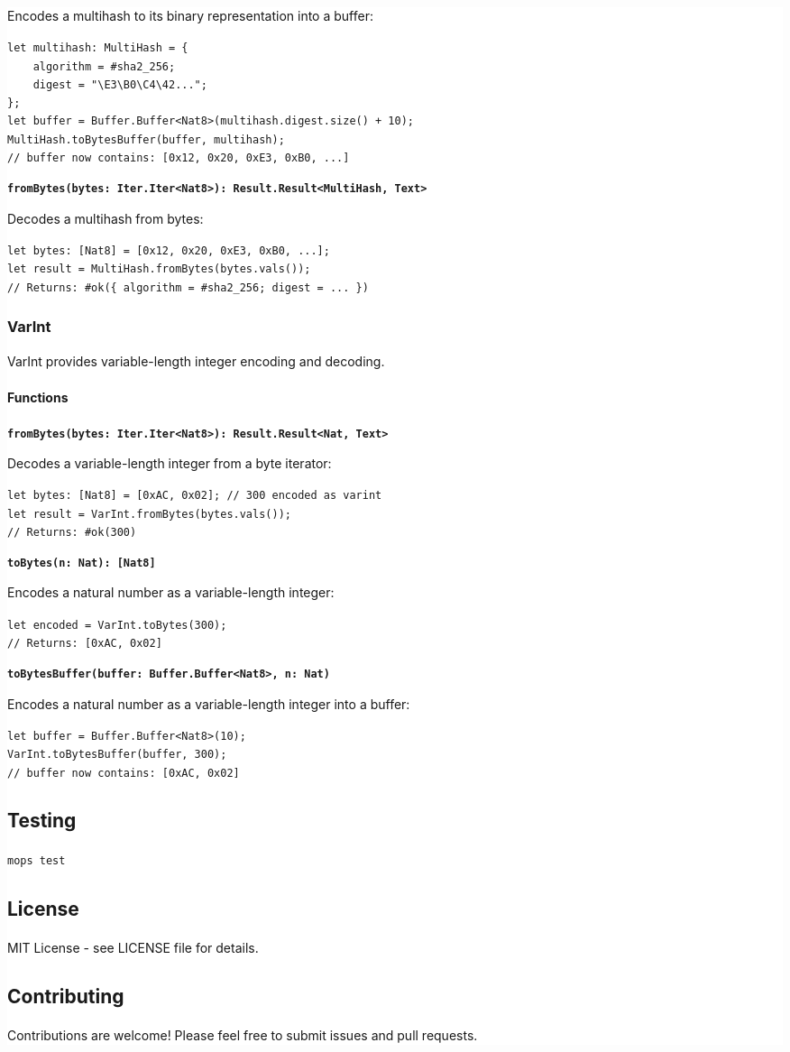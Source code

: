 Encodes a multihash to its binary representation into a buffer:

```motoko
let multihash: MultiHash = {
    algorithm = #sha2_256;
    digest = "\E3\B0\C4\42...";
};
let buffer = Buffer.Buffer<Nat8>(multihash.digest.size() + 10);
MultiHash.toBytesBuffer(buffer, multihash);
// buffer now contains: [0x12, 0x20, 0xE3, 0xB0, ...]
```

**`fromBytes(bytes: Iter.Iter<Nat8>): Result.Result<MultiHash, Text>`**

Decodes a multihash from bytes:

```motoko
let bytes: [Nat8] = [0x12, 0x20, 0xE3, 0xB0, ...];
let result = MultiHash.fromBytes(bytes.vals());
// Returns: #ok({ algorithm = #sha2_256; digest = ... })
```

### VarInt

VarInt provides variable-length integer encoding and decoding.

#### Functions

**`fromBytes(bytes: Iter.Iter<Nat8>): Result.Result<Nat, Text>`**

Decodes a variable-length integer from a byte iterator:

```motoko
let bytes: [Nat8] = [0xAC, 0x02]; // 300 encoded as varint
let result = VarInt.fromBytes(bytes.vals());
// Returns: #ok(300)
```

**`toBytes(n: Nat): [Nat8]`**

Encodes a natural number as a variable-length integer:

```motoko
let encoded = VarInt.toBytes(300);
// Returns: [0xAC, 0x02]
```

**`toBytesBuffer(buffer: Buffer.Buffer<Nat8>, n: Nat)`**

Encodes a natural number as a variable-length integer into a buffer:

```motoko
let buffer = Buffer.Buffer<Nat8>(10);
VarInt.toBytesBuffer(buffer, 300);
// buffer now contains: [0xAC, 0x02]
```

## Testing

```bash
mops test
```

## License

MIT License - see LICENSE file for details.

## Contributing

Contributions are welcome! Please feel free to submit issues and pull requests.
